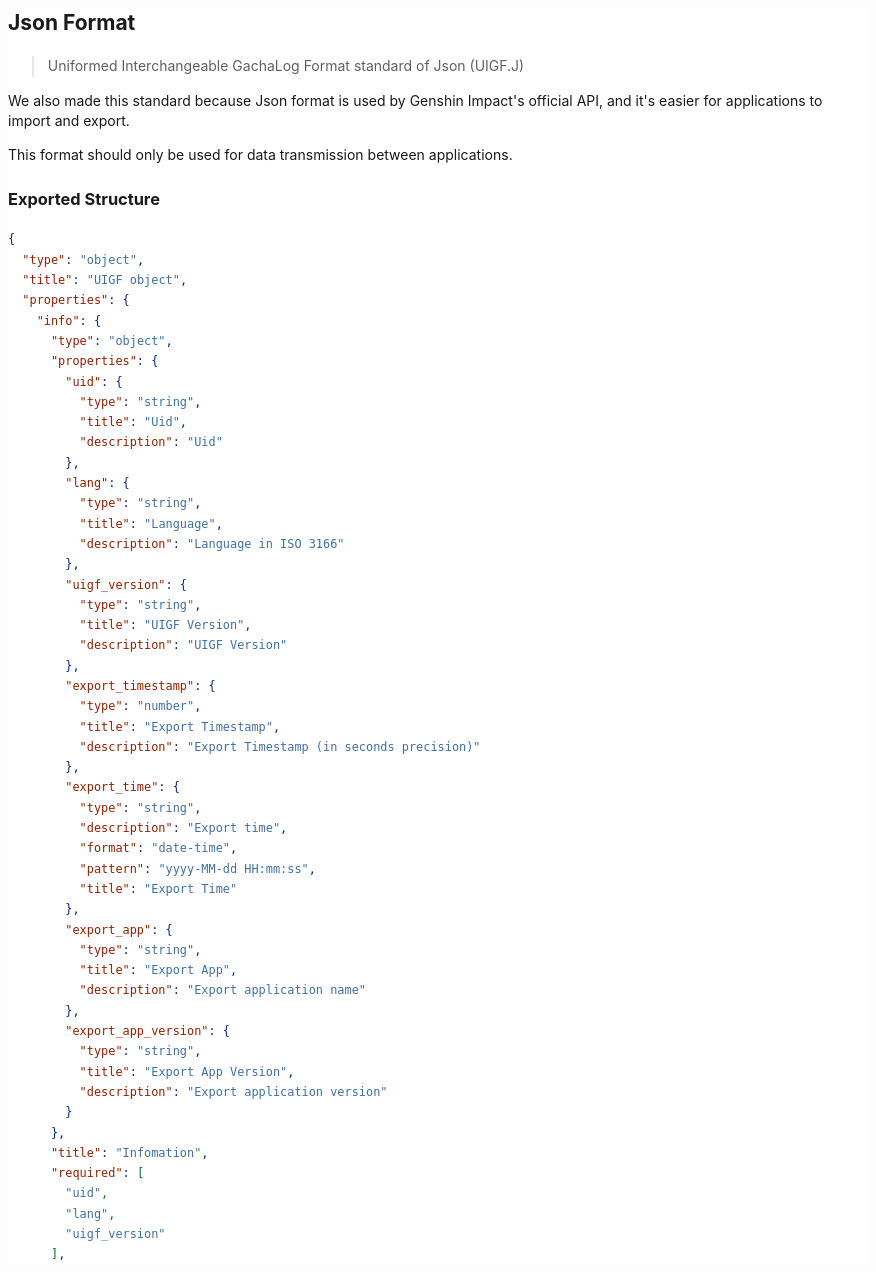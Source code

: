 ## Json Format

> Uniformed Interchangeable GachaLog Format standard of Json (UIGF.J)

We also made this standard because Json format is used by Genshin Impact's official API, and it's easier for
applications to import and export.

This format should only be used for data transmission between applications.

### Exported Structure

```json
{
  "type": "object",
  "title": "UIGF object",
  "properties": {
    "info": {
      "type": "object",
      "properties": {
        "uid": {
          "type": "string",
          "title": "Uid",
          "description": "Uid"
        },
        "lang": {
          "type": "string",
          "title": "Language",
          "description": "Language in ISO 3166"
        },
        "uigf_version": {
          "type": "string",
          "title": "UIGF Version",
          "description": "UIGF Version"
        },
        "export_timestamp": {
          "type": "number",
          "title": "Export Timestamp",
          "description": "Export Timestamp (in seconds precision)"
        },
        "export_time": {
          "type": "string",
          "description": "Export time",
          "format": "date-time",
          "pattern": "yyyy-MM-dd HH:mm:ss",
          "title": "Export Time"
        },
        "export_app": {
          "type": "string",
          "title": "Export App",
          "description": "Export application name"
        },
        "export_app_version": {
          "type": "string",
          "title": "Export App Version",
          "description": "Export application version"
        }
      },
      "title": "Infomation",
      "required": [
        "uid",
        "lang",
        "uigf_version"
      ],
```